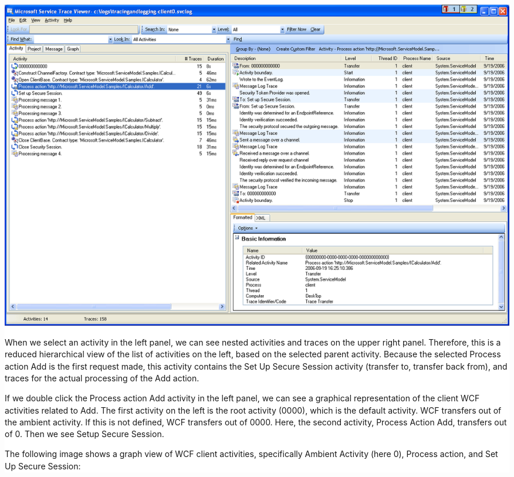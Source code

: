 ![Screenshot showing WCF client activities listed by creation time.](./media/using-service-trace-viewer-for-viewing-correlated-traces-and-troubleshooting/wcf-client-activities-creation-time.gif)

When we select an activity in the left panel, we can see nested activities and traces on the upper right panel. Therefore, this is a reduced hierarchical view of the list of activities on the left, based on the selected parent activity. Because the selected Process action Add is the first request made, this activity contains the Set Up Secure Session activity (transfer to, transfer back from), and traces for the actual processing of the Add action.

If we double click the Process action Add activity in the left panel, we can see a graphical representation of the client WCF activities related to Add. The first activity on the left is the root activity (0000), which is the default activity. WCF transfers out of the ambient activity. If this is not defined, WCF transfers out of 0000. Here, the second activity, Process Action Add, transfers out of 0. Then we see Setup Secure Session.

The following image shows a graph view of WCF client activities, specifically Ambient Activity (here 0), Process action, and Set Up Secure Session:
